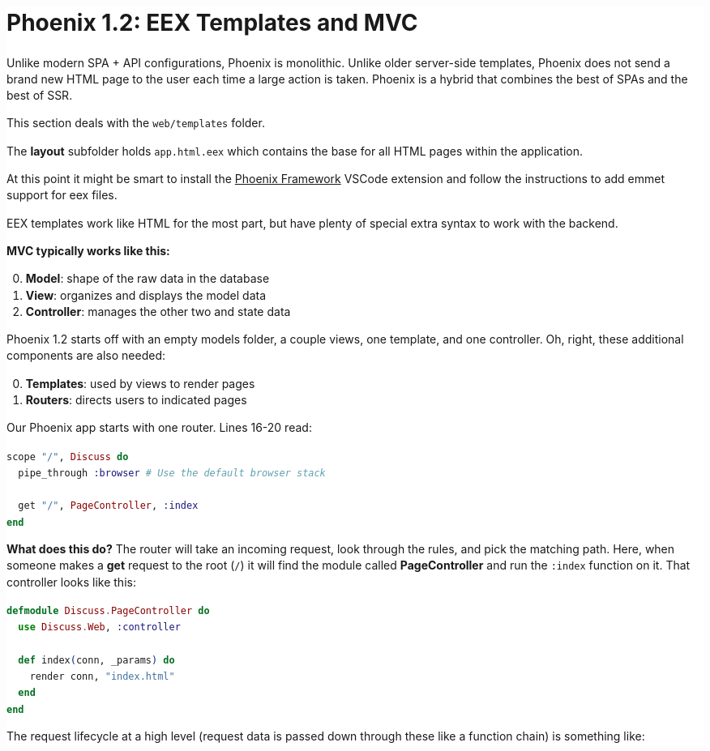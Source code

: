 # Phoenix 1.2: EEX Templates and MVC

Unlike modern SPA + API configurations, Phoenix is monolithic.
Unlike older server-side templates, Phoenix does not send a brand new HTML page to the user each time a large action is taken.
Phoenix is a hybrid that combines the best of SPAs and the best of SSR.

This section deals with the `web/templates` folder.

The **layout** subfolder holds `app.html.eex` which contains the base for all HTML pages within the application.

At this point it might be smart to install the [Phoenix Framework](https://marketplace.visualstudio.com/items?itemName=phoenixframework.phoenix) VSCode extension and follow the instructions to add emmet support for eex files.

EEX templates work like HTML for the most part, but have plenty of special extra syntax to work with the backend.

**MVC typically works like this:**

0. **Model**: shape of the raw data in the database
1. **View**: organizes and displays the model data
2. **Controller**: manages the other two and state data

Phoenix 1.2 starts off with an empty models folder, a couple views, one template, and one controller. Oh, right, these additional components are also needed:

0. **Templates**: used by views to render pages
1. **Routers**: directs users to indicated pages

Our Phoenix app starts with one router. Lines 16-20 read:

```ex
scope "/", Discuss do
  pipe_through :browser # Use the default browser stack

  get "/", PageController, :index
end
```

**What does this do?** The router will take an incoming request, look through the rules, and pick the matching path. Here, when someone makes a **get** request to the root (`/`) it will find the module called **PageController** and run the `:index` function on it. That controller looks like this:

```ex
defmodule Discuss.PageController do
  use Discuss.Web, :controller

  def index(conn, _params) do
    render conn, "index.html"
  end
end
```

The request lifecycle at a high level (request data is passed down through these like a function chain) is something like:
